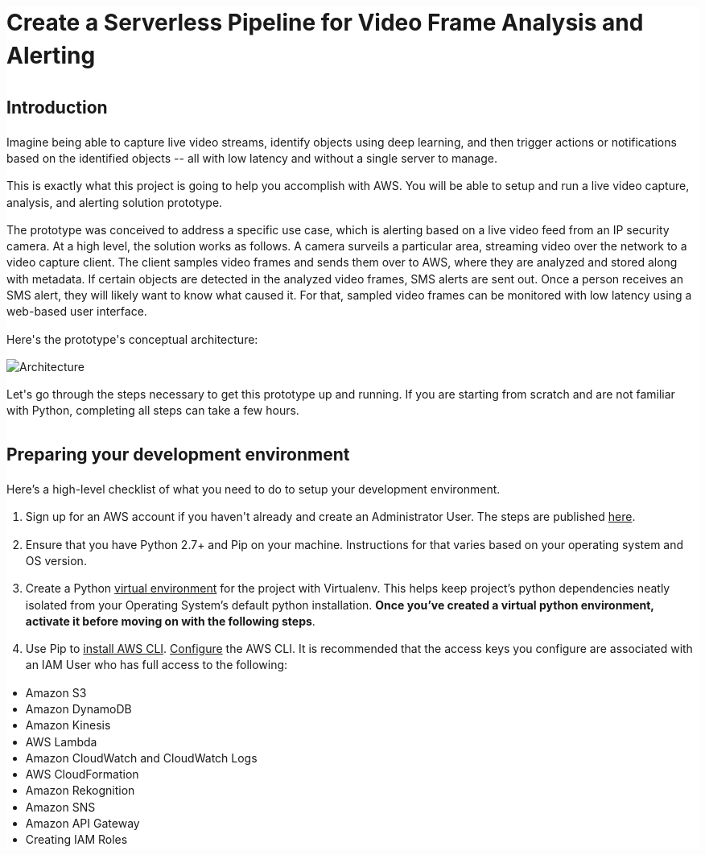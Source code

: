 Create a Serverless Pipeline for Video Frame Analysis and Alerting
========

## Introduction
Imagine being able to capture live video streams, identify objects using deep learning, and then trigger actions or notifications based on the identified objects -- all with low latency and without a single server to manage.

This is exactly what this project is going to help you accomplish with AWS. You will be able to setup and run a live video capture, analysis, and alerting solution prototype.

The prototype was conceived to address a specific use case, which is alerting based on a live video feed from an IP security camera. At a high level, the solution works as follows. A camera surveils a particular area, streaming video over the network to a video capture client. The client samples video frames and sends them over to AWS, where they are analyzed and stored along with metadata. If certain objects are detected in the analyzed video frames, SMS alerts are sent out. Once a person receives an SMS alert, they will likely want to know what caused it. For that, sampled video frames can be monitored with low latency using a web-based user interface.

Here's the prototype's conceptual architecture:

![Architecture](https://moanany-share.s3.amazonaws.com/serverless_pipeline_arch_2.png?AWSAccessKeyId=AKIAJZICANBOQ5ADZ7YQ&Expires=1532717705&Signature=z1MT0CWAPhDjc9YI5wx25WqlVLQ%3D)

Let's go through the steps necessary to get this prototype up and running. If you are starting from scratch and are not familiar with Python, completing all steps can take a few hours.

## Preparing your development environment
Here’s a high-level checklist of what you need to do to setup your development environment.

1. Sign up for an AWS account if you haven't already and create an Administrator User. The steps are published [here](http://docs.aws.amazon.com/lambda/latest/dg/setting-up.html).

2. Ensure that you have Python 2.7+ and Pip on your machine. Instructions for that varies based on your operating system and OS version.

3. Create a Python [virtual environment](http://python-guide-pt-br.readthedocs.io/en/latest/dev/virtualenvs/) for the project with Virtualenv. This helps keep project’s python dependencies neatly isolated from your Operating System’s default python installation. **Once you’ve created a virtual python environment, activate it before moving on with the following steps**.

4. Use Pip to [install AWS CLI](http://docs.aws.amazon.com/cli/latest/userguide/installing.html). [Configure](http://docs.aws.amazon.com/cli/latest/userguide/cli-chap-getting-started.html) the AWS CLI. It is recommended that the access keys you configure are associated with an IAM User who has full access to the following:
 - Amazon S3
 - Amazon DynamoDB
 - Amazon Kinesis
 - AWS Lambda
 - Amazon CloudWatch and CloudWatch Logs
 - AWS CloudFormation
 - Amazon Rekognition
 - Amazon SNS
 - Amazon API Gateway
 - Creating IAM Roles
